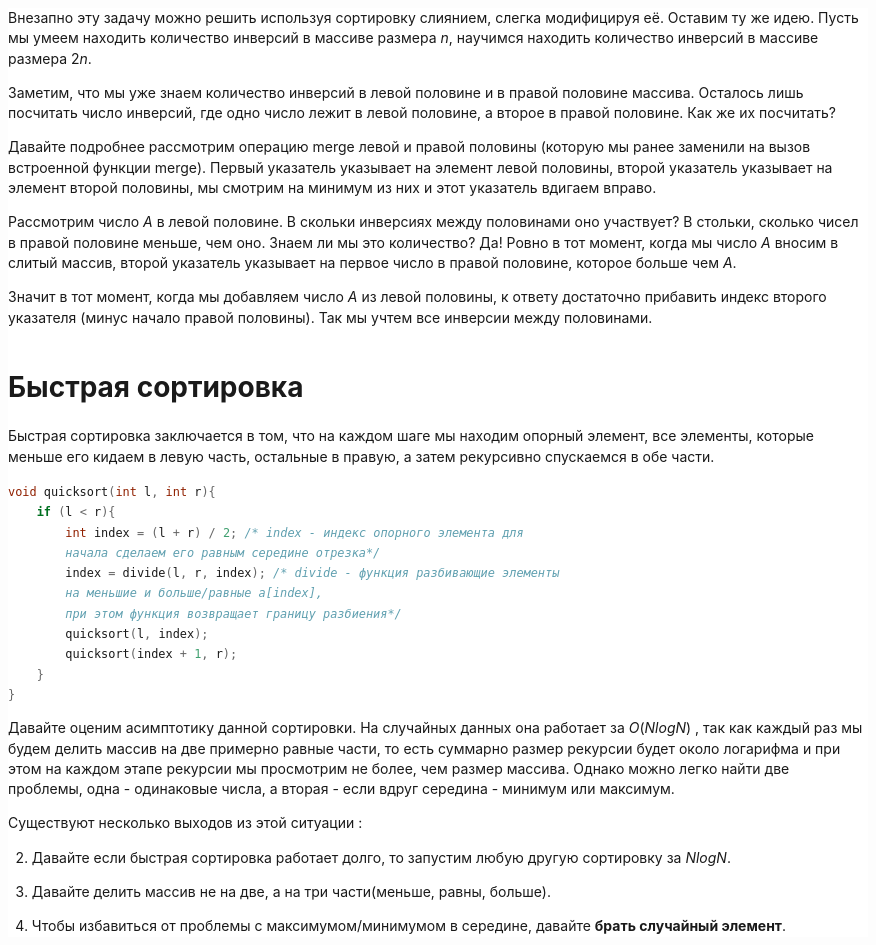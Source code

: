 Внезапно эту задачу можно решить используя сортировку слиянием, слегка модифицируя её. Оставим ту же идею. Пусть мы умеем находить количество инверсий в массиве размера $n$, научимся находить количество инверсий в массиве размера $2n$.

Заметим, что мы уже знаем количество инверсий в левой половине и в правой половине массива. Осталось лишь посчитать число инверсий, где одно число лежит в левой половине, а второе в правой половине. Как же их посчитать?

Давайте подробнее рассмотрим операцию merge левой и правой половины (которую мы ранее заменили на вызов встроенной функции merge). Первый указатель указывает на элемент левой половины, второй указатель указывает на элемент второй половины, мы смотрим на минимум из них и этот указатель вдигаем вправо.

Рассмотрим число $A$ в левой половине. В скольки инверсиях между половинами оно участвует? В стольки, сколько чисел в правой половине меньше, чем оно. Знаем ли мы это количество? Да! Ровно в тот момент, когда мы число $A$ вносим в слитый массив, второй указатель указывает на первое число в правой половине, которое больше чем $A$.

Значит в тот момент, когда мы добавляем число $A$ из левой половины, к ответу достаточно прибавить индекс второго указателя (минус начало правой половины). Так мы учтем все инверсии между половинами.

# Быстрая сортировка

Быстрая сортировка заключается в том, что на каждом шаге мы находим опорный элемент, все элементы, которые меньше его кидаем в левую часть, остальные в правую, а затем рекурсивно спускаемся в обе части.

```cpp
void quicksort(int l, int r){
    if (l < r){
        int index = (l + r) / 2; /* index - индекс опорного элемента для 
        начала сделаем его равным середине отрезка*/
        index = divide(l, r, index); /* divide - функция разбивающие элементы 
        на меньшие и больше/равные a[index], 
        при этом функция возвращает границу разбиения*/
        quicksort(l, index);
        quicksort(index + 1, r);
    }
}
```

Давайте оценим асимптотику данной сортировки. На случайных данных она работает за $O(NlogN)$ , так как каждый раз мы будем делить массив на две примерно равные части, то есть суммарно размер рекурсии будет около логарифма и при этом на каждом этапе рекурсии мы просмотрим не более, чем размер массива.
 Однако можно легко найти две проблемы, одна - одинаковые числа, а вторая - если вдруг середина - минимум или максимум.

Существуют несколько выходов из этой ситуации :

2. Давайте если быстрая сортировка работает долго, то запустим любую другую сортировку за $NlogN$.

3. Давайте делить массив не на две, а на три части(меньше, равны, больше).

4. Чтобы избавиться от проблемы с максимумом/минимумом в середине, давайте **брать случайный элемент**.

